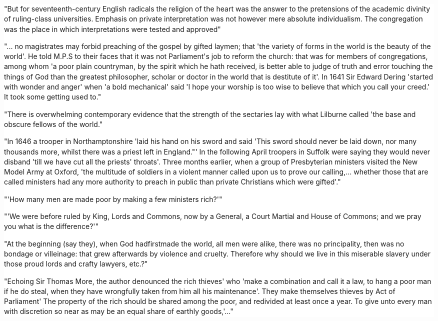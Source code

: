 "But for seventeenth-century English radicals the religion of the heart was the
answer to the pretensions of the academic divinity of ruling-class
universities. Emphasis on private interpretation was not however mere absolute
individualism. The congregation was the place in which interpretations were
tested and approved" 

"... no magistrates may forbid preaching of the gospel by gifted
laymen; that 'the variety of forms in the world is the beauty
of the world'. He told M.P.S to their faces that it was not
Parliament's job to reform the church: that was for members
of congregations, among whom 'a poor plain countryman, by
the spirit which he hath received, is better able to judge of
truth and error touching the things of God than the greatest
philosopher, scholar or doctor in the world that is destitute of
it'. In 1641 Sir Edward Dering 'started with wonder and
anger' when 'a bold mechanical' said 'I hope your worship is
too wise to believe that which you call your creed.' It took
some getting used to."    

"There is overwhelming contemporary evidence that the
strength of the sectaries lay with what Lilburne called 'the base
and obscure fellows of the world."    

"In 1646 a trooper in
Northamptonshire 'laid his hand on his sword and said 'This
sword should never be laid down, nor many thousands more,
whilst there was a priest left in England."' In the following
April troopers in Suffolk were saying they would never disband 'till we have cut all the priests' throats'. Three months
earlier, when a group of Presbyterian ministers visited the New
Model Army at Oxford, 'the multitude of soldiers in a violent
manner called upon us to prove our calling,... whether those
that are called ministers had any more authority to preach in
public than private Christians which were gifted'."

"'How many men are made poor by making a few ministers rich?'"    

"'We were before ruled by King, Lords and Commons, now by a General, a Court Martial and House of Commons; and we pray you what is the difference?'"   

"At the beginning (say they), when God hadfirstmade the world,
all men were alike, there was no principality, then was no bondage
or villeinage: that grew afterwards by violence and cruelty. Therefore why should we live in this miserable slavery under those proud
lords and crafty lawyers, etc.?"    

"Echoing Sir Thomas More, the author denounced
the rich thieves' who 'make a combination and call it a law,
to hang a poor man if he do steal, when they have wrongfully
taken from him all his maintenance'. They make themselves
thieves by Act of Parliament' The property of the rich should
be shared among the poor, and redivided at least once a year.
To give unto every man with discretion so near as may be an
equal share of earthly goods,'..." 
